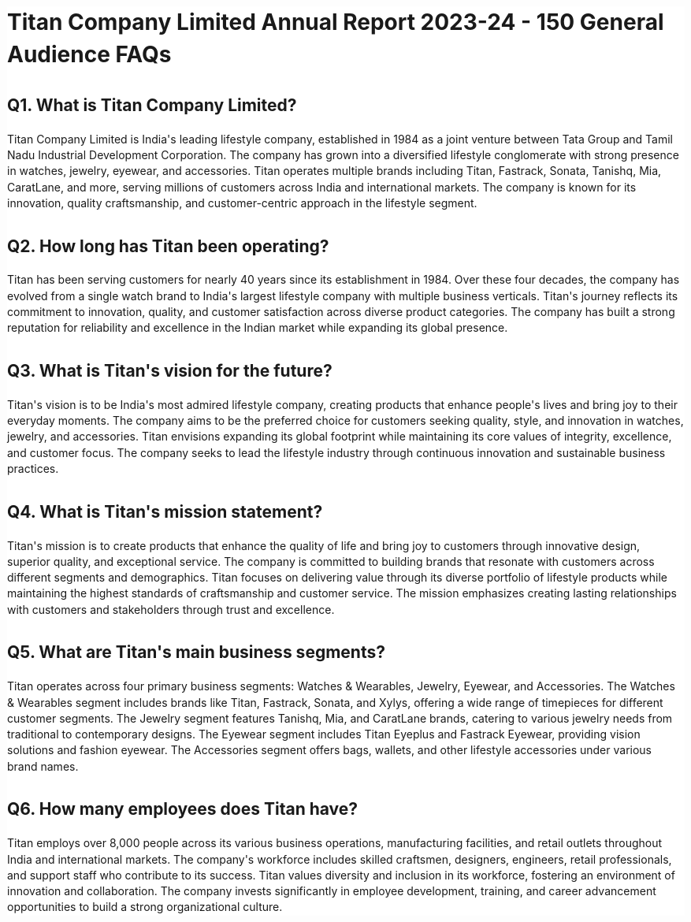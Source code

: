 # Titan Company Limited Annual Report 2023-24 - 150 General Audience FAQs

## Q1. What is Titan Company Limited?
Titan Company Limited is India's leading lifestyle company, established in 1984 as a joint venture between Tata Group and Tamil Nadu Industrial Development Corporation. The company has grown into a diversified lifestyle conglomerate with strong presence in watches, jewelry, eyewear, and accessories. Titan operates multiple brands including Titan, Fastrack, Sonata, Tanishq, Mia, CaratLane, and more, serving millions of customers across India and international markets. The company is known for its innovation, quality craftsmanship, and customer-centric approach in the lifestyle segment.

## Q2. How long has Titan been operating?
Titan has been serving customers for nearly 40 years since its establishment in 1984. Over these four decades, the company has evolved from a single watch brand to India's largest lifestyle company with multiple business verticals. Titan's journey reflects its commitment to innovation, quality, and customer satisfaction across diverse product categories. The company has built a strong reputation for reliability and excellence in the Indian market while expanding its global presence.

## Q3. What is Titan's vision for the future?
Titan's vision is to be India's most admired lifestyle company, creating products that enhance people's lives and bring joy to their everyday moments. The company aims to be the preferred choice for customers seeking quality, style, and innovation in watches, jewelry, and accessories. Titan envisions expanding its global footprint while maintaining its core values of integrity, excellence, and customer focus. The company seeks to lead the lifestyle industry through continuous innovation and sustainable business practices.

## Q4. What is Titan's mission statement?
Titan's mission is to create products that enhance the quality of life and bring joy to customers through innovative design, superior quality, and exceptional service. The company is committed to building brands that resonate with customers across different segments and demographics. Titan focuses on delivering value through its diverse portfolio of lifestyle products while maintaining the highest standards of craftsmanship and customer service. The mission emphasizes creating lasting relationships with customers and stakeholders through trust and excellence.

## Q5. What are Titan's main business segments?
Titan operates across four primary business segments: Watches & Wearables, Jewelry, Eyewear, and Accessories. The Watches & Wearables segment includes brands like Titan, Fastrack, Sonata, and Xylys, offering a wide range of timepieces for different customer segments. The Jewelry segment features Tanishq, Mia, and CaratLane brands, catering to various jewelry needs from traditional to contemporary designs. The Eyewear segment includes Titan Eyeplus and Fastrack Eyewear, providing vision solutions and fashion eyewear. The Accessories segment offers bags, wallets, and other lifestyle accessories under various brand names.

## Q6. How many employees does Titan have?
Titan employs over 8,000 people across its various business operations, manufacturing facilities, and retail outlets throughout India and international markets. The company's workforce includes skilled craftsmen, designers, engineers, retail professionals, and support staff who contribute to its success. Titan values diversity and inclusion in its workforce, fostering an environment of innovation and collaboration. The company invests significantly in employee development, training, and career advancement opportunities to build a strong organizational culture.
